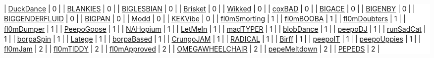 | [DuckDance](https://betterttv.com/emotes/6235784906fd6a9f5be7760c)          | 0     |
| [BLANKIES](https://betterttv.com/emotes/62fb2262ecbd418154242782)           | 0     |
| [BIGLESBIAN](https://betterttv.com/emotes/62fe022becbd4181542449b6)         | 0     |
| [Brisket](https://betterttv.com/emotes/630090aeecbd41815424698d)            | 0     |
| [Wikked](https://betterttv.com/emotes/632a6122ee60425d31b60cc1)             | 0     |
| [coxBAD](https://betterttv.com/emotes/632cf602ee60425d31b63773)             | 0     |
| [BIGACE](https://betterttv.com/emotes/6371cdf7b9076d0aaebbf25a)             | 0     |
| [BIGENBY](https://betterttv.com/emotes/63740252b9076d0aaebc1984)            | 0     |
| [BIGGENDERFLUID](https://betterttv.com/emotes/638afcb2b9076d0aaebdc29a)     | 0     |
| [BIGPAN](https://betterttv.com/emotes/638edeaab9076d0aaebe116f)             | 0     |
| [Modd](https://betterttv.com/emotes/63d81af56a2e4d317b6c85ec)               | 0     |
| [KEKVibe](https://betterttv.com/emotes/63d877da6a2e4d317b6c8fb9)            | 0     |
| [fl0mSmorting](https://betterttv.com/emotes/6005b41282cf6865d552589f)       | 1     |
| [fl0mBOOBA](https://betterttv.com/emotes/614914f1b63cc97ee6d288f0)          | 1     |
| [fl0mDoubters](https://betterttv.com/emotes/61644f12b63cc97ee6d5c952)       | 1     |
| [fl0mDumper](https://betterttv.com/emotes/616d8398054a252a431f9828)         | 1     |
| [PeepoGoose](https://betterttv.com/emotes/618d93ad54f3344f88053c60)         | 1     |
| [NAHopium](https://betterttv.com/emotes/627d03e93c6f14b688479c51)           | 1     |
| [LetMeIn](https://betterttv.com/emotes/5d43347be371c44491eed09a)            | 1     |
| [madTYPER](https://betterttv.com/emotes/5f593a8aaa6fe06bfb601f42)           | 1     |
| [blobDance](https://betterttv.com/emotes/5f7a17aae9c9344a8f35020f)          | 1     |
| [peepoDJ](https://betterttv.com/emotes/5fb972c7e2900c6f07df3adb)            | 1     |
| [runSadCat](https://betterttv.com/emotes/602b0b3982b7c45eb1c94fc1)          | 1     |
| [borpaSpin](https://betterttv.com/emotes/60555b35306b602acc5a0426)          | 1     |
| [Latege](https://betterttv.com/emotes/607a643e39b5010444d00e3a)             | 1     |
| [borpaBased](https://betterttv.com/emotes/6098388c39b5010444d0e888)         | 1     |
| [CrungoJAM](https://betterttv.com/emotes/60bbed43f8b3f62601c392dd)          | 1     |
| [RADICAL](https://betterttv.com/emotes/60d6872b8ed8b373e4219b21)            | 1     |
| [Birff](https://betterttv.com/emotes/62c907b3d991a3e26c1222c4)              | 1     |
| [peepoIT](https://betterttv.com/emotes/62eaa864352cab2523f743d9)            | 1     |
| [peepoUppies](https://betterttv.com/emotes/6429df0a09e2635573f391b5)        | 1     |
| [fl0mJam](https://betterttv.com/emotes/60182fa0f5d29f65e86e23c2)            | 2     |
| [fl0mTIDDY](https://betterttv.com/emotes/6151e03fb63cc97ee6d39324)          | 2     |
| [fl0mApproved](https://betterttv.com/emotes/6151e2d0b63cc97ee6d3936c)       | 2     |
| [OMEGAWHEELCHAIR](https://betterttv.com/emotes/5ba2c4d91c47e317a590b993)    | 2     |
| [pepeMeltdown](https://betterttv.com/emotes/5ba84271c9f0f66a9efc1c86)       | 2     |
| [PEPEDS](https://betterttv.com/emotes/5be9f494a550811484ed2dd4)             | 2     |